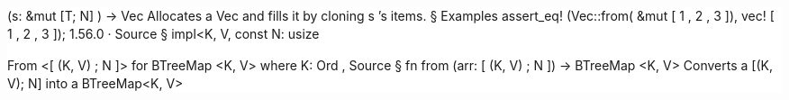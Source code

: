 (s: &mut
[T; N]
) ->
Vec
<T>
Allocates a
Vec<T>
and fills it by cloning
s
’s items.
§
Examples
assert_eq!
(Vec::from(
&mut
[
1
,
2
,
3
]),
vec!
[
1
,
2
,
3
]);
1.56.0
·
Source
§
impl<K, V, const N:
usize
>
From
<[
(K, V)
;
N
]> for
BTreeMap
<K, V>
where
    K:
Ord
,
Source
§
fn
from
(arr: [
(K, V)
;
N
]) ->
BTreeMap
<K, V>
Converts a
[(K, V); N]
into a
BTreeMap<K, V>

[a, b]: [